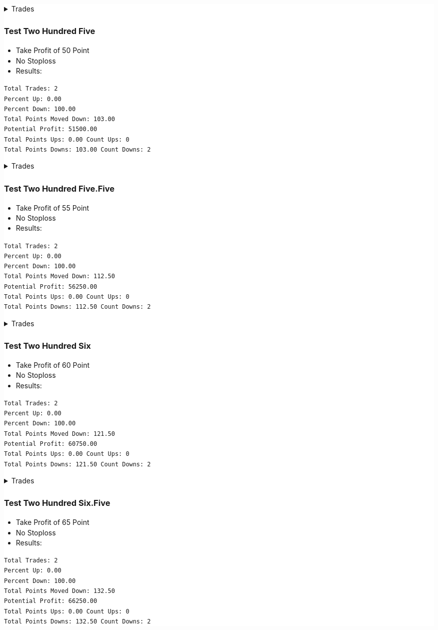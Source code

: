 <details><summary>Trades</summary></details>

### Test Two Hundred Five
* Take Profit of 50 Point
* No Stoploss
* Results:
```
Total Trades: 2
Percent Up: 0.00
Percent Down: 100.00
Total Points Moved Down: 103.00
Potential Profit: 51500.00
Total Points Ups: 0.00 Count Ups: 0
Total Points Downs: 103.00 Count Downs: 2
```

<details><summary>Trades</summary></details>

### Test Two Hundred Five.Five
* Take Profit of 55 Point
* No Stoploss
* Results:
```
Total Trades: 2
Percent Up: 0.00
Percent Down: 100.00
Total Points Moved Down: 112.50
Potential Profit: 56250.00
Total Points Ups: 0.00 Count Ups: 0
Total Points Downs: 112.50 Count Downs: 2
```

<details><summary>Trades</summary></details>

### Test Two Hundred Six
* Take Profit of 60 Point
* No Stoploss
* Results:
```
Total Trades: 2
Percent Up: 0.00
Percent Down: 100.00
Total Points Moved Down: 121.50
Potential Profit: 60750.00
Total Points Ups: 0.00 Count Ups: 0
Total Points Downs: 121.50 Count Downs: 2
```

<details><summary>Trades</summary></details>

### Test Two Hundred Six.Five
* Take Profit of 65 Point
* No Stoploss
* Results:
```
Total Trades: 2
Percent Up: 0.00
Percent Down: 100.00
Total Points Moved Down: 132.50
Potential Profit: 66250.00
Total Points Ups: 0.00 Count Ups: 0
Total Points Downs: 132.50 Count Downs: 2
```
